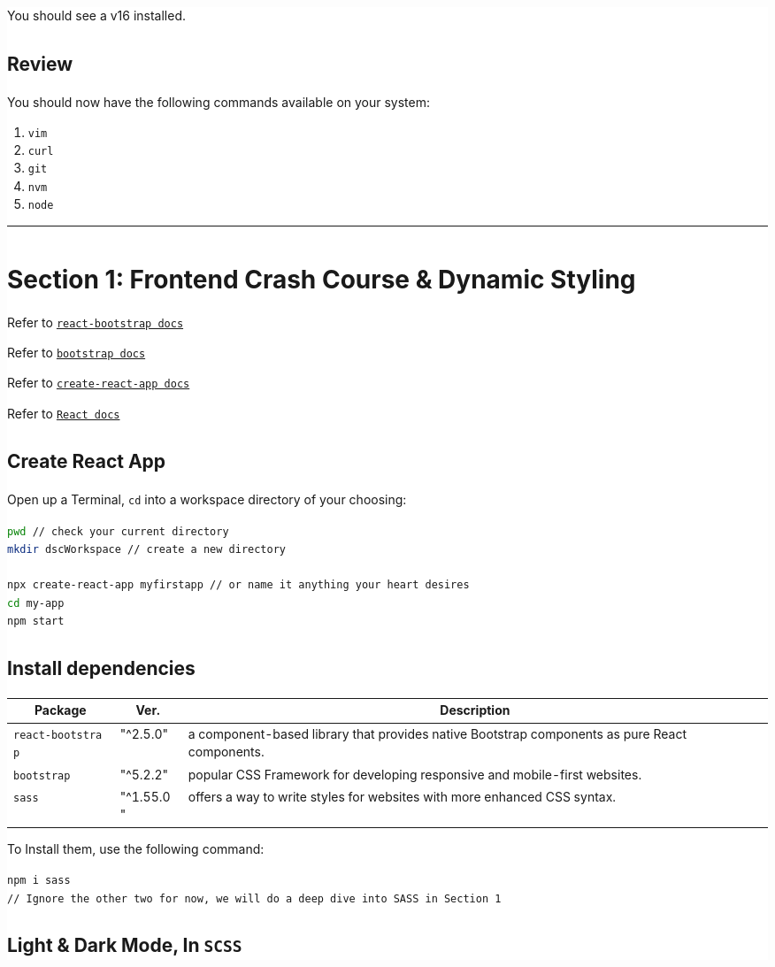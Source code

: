 You should see a v16 installed.

## Review

You should now have the following commands available on your system:

1. `vim`
2. `curl`
3. `git`
4. `nvm`
5. `node`

---
# Section 1: Frontend Crash Course & Dynamic Styling
Refer to [`react-bootstrap docs`](https://react-bootstrap.github.io/getting-started/introduction)

Refer to [`bootstrap docs`](https://getbootstrap.com/docs/4.4/getting-started/theming/)

Refer to [`create-react-app docs`](https://create-react-app.dev/docs/getting-started)

Refer to [`React docs`](https://beta.reactjs.org/)

## Create React App

Open up a Terminal, `cd` into a workspace directory of your choosing:

```bash
pwd // check your current directory
mkdir dscWorkspace // create a new directory

npx create-react-app myfirstapp // or name it anything your heart desires
cd my-app
npm start
```

## Install dependencies

|Package|Ver.|Description|
|---|---|---|
|`react-bootstrap`|"^2.5.0"|a component-based library that provides native Bootstrap components as pure React components.|
|`bootstrap`|"^5.2.2"|popular CSS Framework for developing responsive and mobile-first websites.|
|`sass`|"^1.55.0"|offers a way to write styles for websites with more enhanced CSS syntax.|

To Install them, use the following command:

```bash
npm i sass
// Ignore the other two for now, we will do a deep dive into SASS in Section 1
```


## Light & Dark Mode, In `SCSS`
